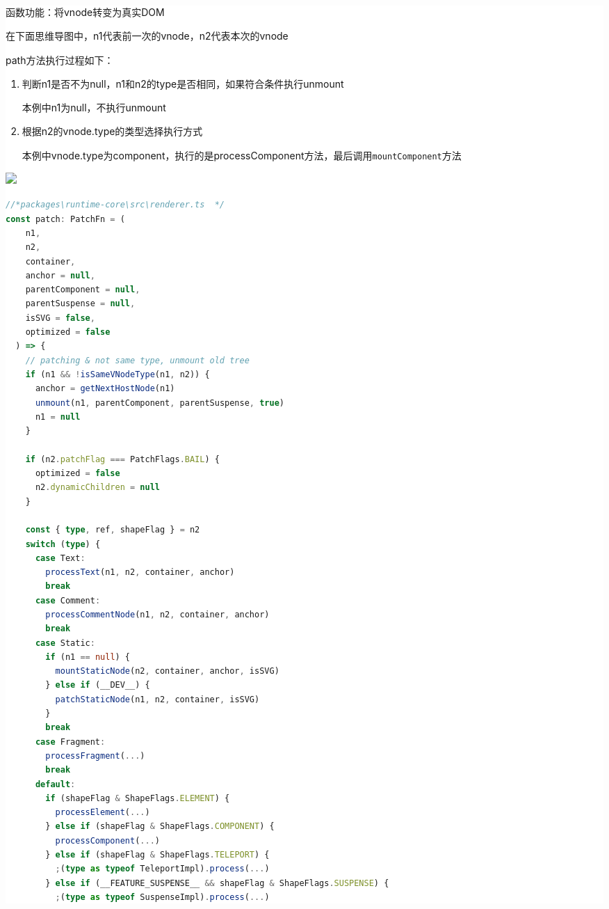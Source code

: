 函数功能：将vnode转变为真实DOM

在下面思维导图中，n1代表前一次的vnode，n2代表本次的vnode

path方法执行过程如下：

1. 判断n1是否不为null，n1和n2的type是否相同，如果符合条件执行unmount

   本例中n1为null，不执行unmount

2. 根据n2的vnode.type的类型选择执行方式

   本例中vnode.type为component，执行的是processComponent方法，最后调用`mountComponent`方法

![](https://p9-juejin.byteimg.com/tos-cn-i-k3u1fbpfcp/b133c2083e564b08b254c58d9fcfa52a~tplv-k3u1fbpfcp-watermark.image)

```ts
//*packages\runtime-core\src\renderer.ts  */
const patch: PatchFn = (
    n1,
    n2,
    container,
    anchor = null,
    parentComponent = null,
    parentSuspense = null,
    isSVG = false,
    optimized = false
  ) => {
    // patching & not same type, unmount old tree
    if (n1 && !isSameVNodeType(n1, n2)) {
      anchor = getNextHostNode(n1)
      unmount(n1, parentComponent, parentSuspense, true)
      n1 = null
    }

    if (n2.patchFlag === PatchFlags.BAIL) {
      optimized = false
      n2.dynamicChildren = null
    }

    const { type, ref, shapeFlag } = n2
    switch (type) {
      case Text:
        processText(n1, n2, container, anchor)
        break
      case Comment:
        processCommentNode(n1, n2, container, anchor)
        break
      case Static:
        if (n1 == null) {
          mountStaticNode(n2, container, anchor, isSVG)
        } else if (__DEV__) {
          patchStaticNode(n1, n2, container, isSVG)
        }
        break
      case Fragment:
        processFragment(...)
        break
      default:
        if (shapeFlag & ShapeFlags.ELEMENT) {
          processElement(...)
        } else if (shapeFlag & ShapeFlags.COMPONENT) {
          processComponent(...)
        } else if (shapeFlag & ShapeFlags.TELEPORT) {
          ;(type as typeof TeleportImpl).process(...)
        } else if (__FEATURE_SUSPENSE__ && shapeFlag & ShapeFlags.SUSPENSE) {
          ;(type as typeof SuspenseImpl).process(...)
```